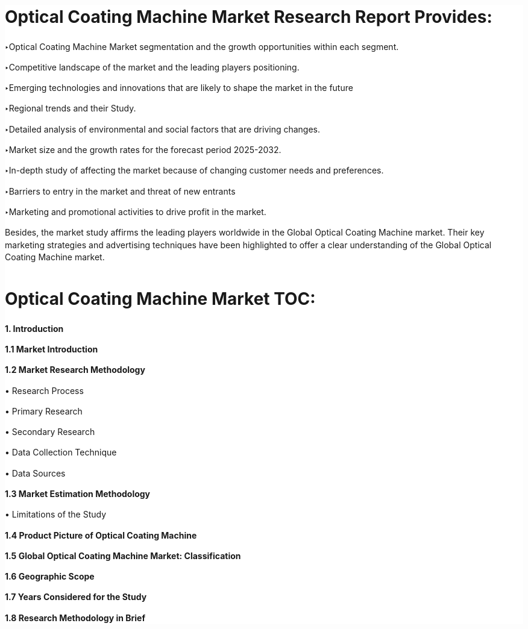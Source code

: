 # <strong>Optical Coating Machine Market Research Report Provides:</strong>

<strong>‣</strong>Optical Coating Machine Market segmentation and the growth opportunities within each segment.

<strong>‣</strong>Competitive landscape of the market and the leading players positioning.

<strong>‣</strong>Emerging technologies and innovations that are likely to shape the market in the future

<strong>‣</strong>Regional trends and their Study.

<strong>‣</strong>Detailed analysis of environmental and social factors that are driving changes.

<strong>‣</strong>Market size and the growth rates for the forecast period 2025-2032.

<strong>‣</strong>In-depth study of affecting the market because of changing customer needs and preferences.

<strong>‣</strong>Barriers to entry in the market and threat of new entrants

<strong>‣</strong>Marketing and promotional activities to drive profit in the market.

Besides, the market study affirms the leading players worldwide in the Global Optical Coating Machine market. Their key marketing strategies and advertising techniques have been highlighted to offer a clear understanding of the Global Optical Coating Machine market.

# <strong>Optical Coating Machine Market TOC:</strong>

<strong>1. Introduction</strong>

<strong>1.1 Market Introduction</strong>

<strong>1.2 Market Research Methodology</strong>

• Research Process

• Primary Research

• Secondary Research

• Data Collection Technique

• Data Sources

<strong>1.3 Market Estimation Methodology</strong>

• Limitations of the Study

<strong>1.4 Product Picture of Optical Coating Machine</strong>

<strong>1.5 Global Optical Coating Machine Market: Classification</strong>

<strong>1.6 Geographic Scope</strong>

<strong>1.7 Years Considered for the Study</strong>

<strong>1.8 Research Methodology in Brief</strong>
